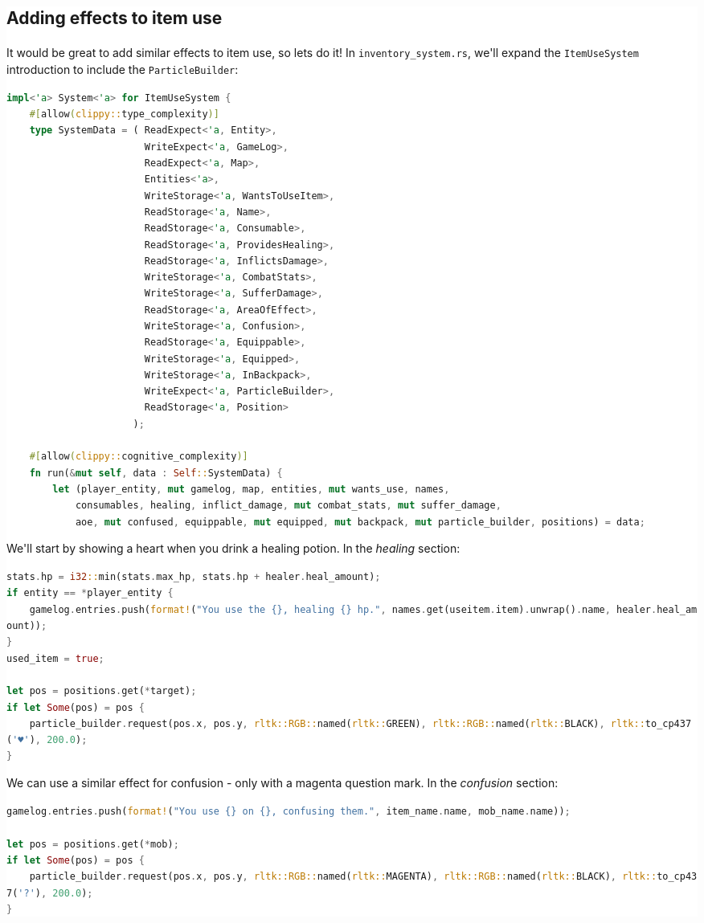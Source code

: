 ## Adding effects to item use

It would be great to add similar effects to item use, so lets do it! In `inventory_system.rs`, we'll expand the `ItemUseSystem` introduction to include the `ParticleBuilder`:

```rust
impl<'a> System<'a> for ItemUseSystem {
    #[allow(clippy::type_complexity)]
    type SystemData = ( ReadExpect<'a, Entity>,
                        WriteExpect<'a, GameLog>,
                        ReadExpect<'a, Map>,
                        Entities<'a>,
                        WriteStorage<'a, WantsToUseItem>,
                        ReadStorage<'a, Name>,
                        ReadStorage<'a, Consumable>,
                        ReadStorage<'a, ProvidesHealing>,
                        ReadStorage<'a, InflictsDamage>,
                        WriteStorage<'a, CombatStats>,
                        WriteStorage<'a, SufferDamage>,
                        ReadStorage<'a, AreaOfEffect>,
                        WriteStorage<'a, Confusion>,
                        ReadStorage<'a, Equippable>,
                        WriteStorage<'a, Equipped>,
                        WriteStorage<'a, InBackpack>,
                        WriteExpect<'a, ParticleBuilder>,
                        ReadStorage<'a, Position>
                      );

    #[allow(clippy::cognitive_complexity)]
    fn run(&mut self, data : Self::SystemData) {
        let (player_entity, mut gamelog, map, entities, mut wants_use, names, 
            consumables, healing, inflict_damage, mut combat_stats, mut suffer_damage, 
            aoe, mut confused, equippable, mut equipped, mut backpack, mut particle_builder, positions) = data;
```

We'll start by showing a heart when you drink a healing potion. In the *healing* section:
```rust
stats.hp = i32::min(stats.max_hp, stats.hp + healer.heal_amount);
if entity == *player_entity {
    gamelog.entries.push(format!("You use the {}, healing {} hp.", names.get(useitem.item).unwrap().name, healer.heal_amount));
}
used_item = true;

let pos = positions.get(*target);
if let Some(pos) = pos {
    particle_builder.request(pos.x, pos.y, rltk::RGB::named(rltk::GREEN), rltk::RGB::named(rltk::BLACK), rltk::to_cp437('♥'), 200.0);
}
```

We can use a similar effect for confusion - only with a magenta question mark. In the *confusion* section:
```rust
gamelog.entries.push(format!("You use {} on {}, confusing them.", item_name.name, mob_name.name));

let pos = positions.get(*mob);
if let Some(pos) = pos {
    particle_builder.request(pos.x, pos.y, rltk::RGB::named(rltk::MAGENTA), rltk::RGB::named(rltk::BLACK), rltk::to_cp437('?'), 200.0);
}
```
